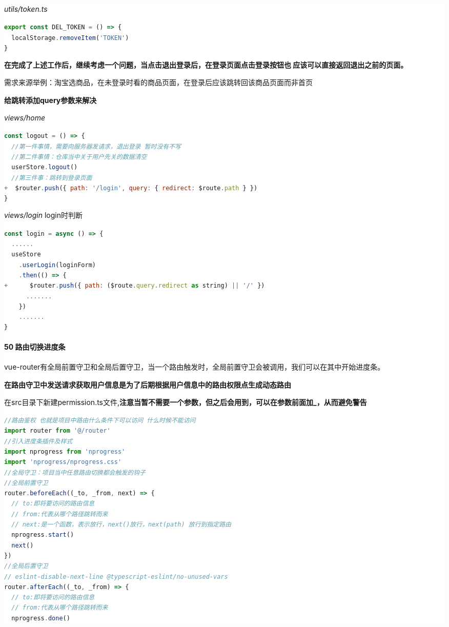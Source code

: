 *utils/token.ts*

```ts
export const DEL_TOKEN = () => {
  localStorage.removeItem('TOKEN')
}
```

**在完成了上述工作后，继续考虑一个问题，当点击退出登录后，在登录页面点击登录按钮也 应该可以直接返回退出之前的页面。**

需求来源举例：淘宝选商品，在未登录时看的商品页面，在登录后应该跳转回该商品页面而非首页

**给跳转添加query参数来解决**

*views/home*

```js
const logout = () => {
  //第一件事情，需要向服务器发请求，退出登录 暂时没有不写
  //第二件事情：仓库当中关于用户先关的数据清空
  userStore.logout()
  //第三件事：跳转到登录页面
+  $router.push({ path: '/login', query: { redirect: $route.path } })
}
```

*views/login* login时判断

```js
const login = async () => {
  ......
  useStore
    .userLogin(loginForm)
    .then(() => {
+      $router.push({ path: ($route.query.redirect as string) || '/' })
      .......
    })
	.......
}
```

#### 50 路由切换进度条

vue-router有全局前置守卫和全局后置守卫，当一个路由触发时，全局前置守卫会被调用，我们可以在其中开始进度条。

**在路由守卫中发送请求获取用户信息是为了后期根据用户信息中的路由权限点生成动态路由**

在src目录下新建permission.ts文件,**注意当暂不需要一个参数，但之后会用到，可以在参数前面加_，从而避免警告**

```ts
//路由鉴权 也就是项目中路由什么条件下可以访问 什么时候不能访问
import router from '@/router'
//引入进度条插件及样式
import nprogress from 'nprogress'
import 'nprogress/nprogress.css'
//全局守卫：项目当中任意路由切换都会触发的钩子
//全局前置守卫
router.beforeEach((_to, _from, next) => {
  // to:即将要访问的路由信息
  // from:代表从哪个路径跳转而来
  // next:是一个函数，表示放行，next()放行，next(path) 放行到指定路由
  nprogress.start()
  next()
})
//全局后置守卫
// eslint-disable-next-line @typescript-eslint/no-unused-vars
router.afterEach((_to, _from) => {
  // to:即将要访问的路由信息
  // from:代表从哪个路径跳转而来
  nprogress.done()
```